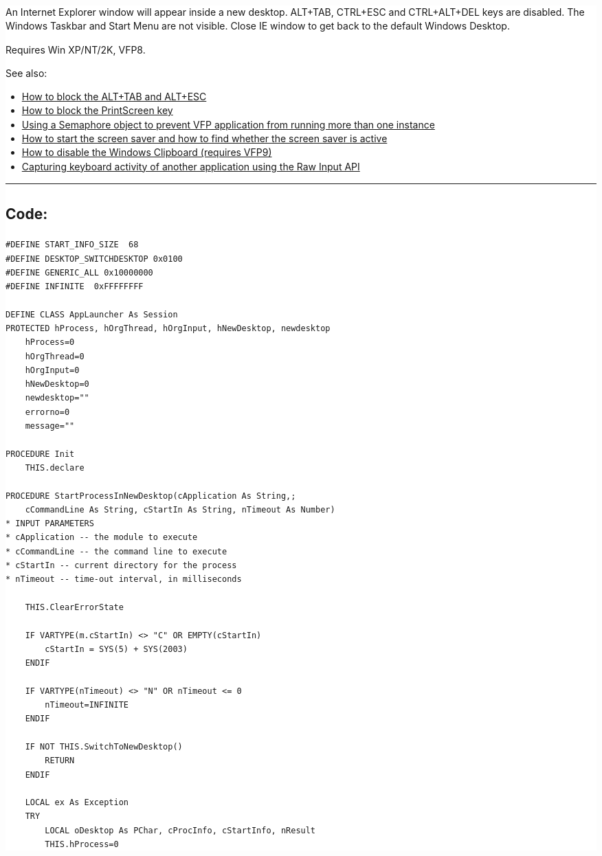 An Internet Explorer window will appear inside a new desktop. ALT+TAB, CTRL+ESC and CTRL+ALT+DEL keys are disabled. The Windows Taskbar and Start Menu are not visible. Close IE window to get back to the default Windows Desktop.  

Requires Win XP/NT/2K, VFP8.  

See also:

* [How to block the ALT+TAB and ALT+ESC](sample_432.md)  
* [How to block the PrintScreen key](sample_489.md)  
* [Using a Semaphore object to prevent VFP application from running more than one instance](sample_147.md)  
* [How to start the screen saver and how to find whether the screen saver is active](sample_196.md)  
* [How to disable the Windows Clipboard (requires VFP9)](sample_488.md)  
* [Capturing keyboard activity of another application using the Raw Input API](sample_572.md)  

  
***  


## Code:
```foxpro  
#DEFINE START_INFO_SIZE  68
#DEFINE DESKTOP_SWITCHDESKTOP 0x0100
#DEFINE GENERIC_ALL 0x10000000
#DEFINE INFINITE  0xFFFFFFFF

DEFINE CLASS AppLauncher As Session
PROTECTED hProcess, hOrgThread, hOrgInput, hNewDesktop, newdesktop
	hProcess=0
	hOrgThread=0
	hOrgInput=0
	hNewDesktop=0
	newdesktop=""
	errorno=0
	message=""

PROCEDURE Init
	THIS.declare
	
PROCEDURE StartProcessInNewDesktop(cApplication As String,;
	cCommandLine As String, cStartIn As String, nTimeout As Number)
* INPUT PARAMETERS
* cApplication -- the module to execute
* cCommandLine -- the command line to execute
* cStartIn -- current directory for the process
* nTimeout -- time-out interval, in milliseconds

	THIS.ClearErrorState

	IF VARTYPE(m.cStartIn) <> "C" OR EMPTY(cStartIn)
		cStartIn = SYS(5) + SYS(2003)
	ENDIF

	IF VARTYPE(nTimeout) <> "N" OR nTimeout <= 0
		nTimeout=INFINITE
	ENDIF

	IF NOT THIS.SwitchToNewDesktop()
		RETURN
	ENDIF

	LOCAL ex As Exception
	TRY
		LOCAL oDesktop As PChar, cProcInfo, cStartInfo, nResult
		THIS.hProcess=0
```